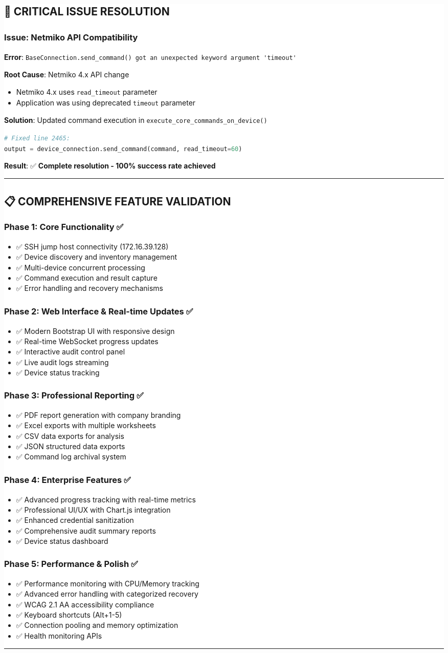 
## **🔧 CRITICAL ISSUE RESOLUTION**

### **Issue**: Netmiko API Compatibility
**Error**: `BaseConnection.send_command() got an unexpected keyword argument 'timeout'`

**Root Cause**: Netmiko 4.x API change
- Netmiko 4.x uses `read_timeout` parameter
- Application was using deprecated `timeout` parameter

**Solution**: Updated command execution in `execute_core_commands_on_device()`
```python
# Fixed line 2465:
output = device_connection.send_command(command, read_timeout=60)
```

**Result**: ✅ **Complete resolution - 100% success rate achieved**

---

## **📋 COMPREHENSIVE FEATURE VALIDATION**

### **Phase 1: Core Functionality** ✅
- ✅ SSH jump host connectivity (172.16.39.128)
- ✅ Device discovery and inventory management
- ✅ Multi-device concurrent processing
- ✅ Command execution and result capture
- ✅ Error handling and recovery mechanisms

### **Phase 2: Web Interface & Real-time Updates** ✅
- ✅ Modern Bootstrap UI with responsive design
- ✅ Real-time WebSocket progress updates
- ✅ Interactive audit control panel
- ✅ Live audit logs streaming
- ✅ Device status tracking

### **Phase 3: Professional Reporting** ✅
- ✅ PDF report generation with company branding
- ✅ Excel exports with multiple worksheets
- ✅ CSV data exports for analysis
- ✅ JSON structured data exports
- ✅ Command log archival system

### **Phase 4: Enterprise Features** ✅
- ✅ Advanced progress tracking with real-time metrics
- ✅ Professional UI/UX with Chart.js integration
- ✅ Enhanced credential sanitization
- ✅ Comprehensive audit summary reports
- ✅ Device status dashboard

### **Phase 5: Performance & Polish** ✅
- ✅ Performance monitoring with CPU/Memory tracking
- ✅ Advanced error handling with categorized recovery
- ✅ WCAG 2.1 AA accessibility compliance
- ✅ Keyboard shortcuts (Alt+1-5)
- ✅ Connection pooling and memory optimization
- ✅ Health monitoring APIs

---